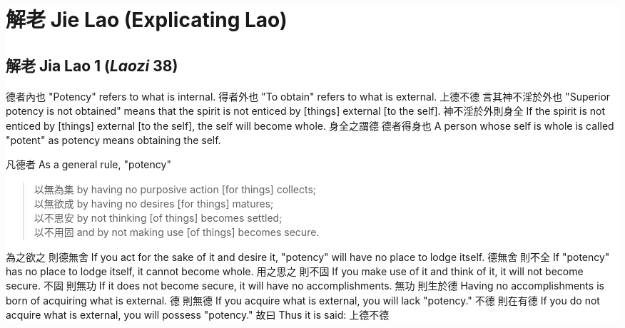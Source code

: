 # 解老 Jie Lao (Explicating Lao)

## 解老 Jia Lao 1 (_Laozi_ 38)

德者內也
"Potency" refers to what is internal.
得者外也
"To obtain" refers to what is external.
上德不德
言其神不淫於外也
"Superior potency is not obtained"
means that the spirit is not enticed by [things] external [to the self].
神不淫於外則身全
If the spirit is not enticed by [things] external [to the self],
the self will become whole.
身全之謂德
德者得身也
A person whose self is whole is called "potent"
as potency means obtaining the self.

凡德者
As a general rule, "potency"

> 以無為集
by having no purposive action [for things] collects;  
以無欲成
by having no desires [for things] matures;  
以不思安
by not thinking [of things] becomes settled;  
以不用固
and by not making use [of things] becomes secure.

為之欲之
則德無舍
If you act for the sake of it and desire it,
"potency" will have no place to lodge itself.
德無舍
則不全
If "potency" has no place to lodge itself,
it cannot become whole.
用之思之
則不固
If you make use of it and think of it,
it will not become secure.
不固
則無功
If it does not become secure,
it will have no accomplishments.
無功
則生於德
Having no accomplishments
is born of acquiring what is external.
德
則無德
If you acquire what is external,
you will lack "potency."
不德
則在有德
If you do not acquire what is external,
you will possess "potency."
故曰
Thus it is said:
上德不德